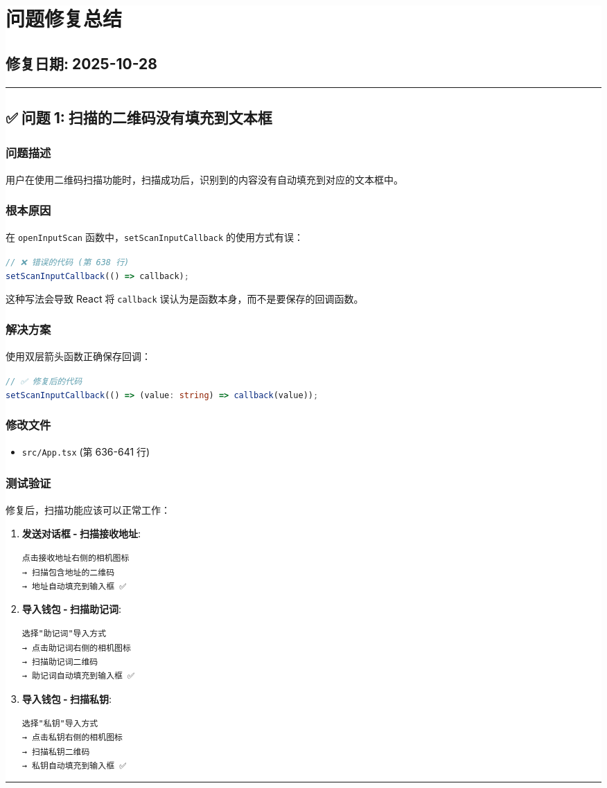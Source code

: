 # 问题修复总结

## 修复日期: 2025-10-28

---

## ✅ 问题 1: 扫描的二维码没有填充到文本框

### 问题描述
用户在使用二维码扫描功能时，扫描成功后，识别到的内容没有自动填充到对应的文本框中。

### 根本原因
在 `openInputScan` 函数中，`setScanInputCallback` 的使用方式有误：

```typescript
// ❌ 错误的代码 (第 638 行)
setScanInputCallback(() => callback);
```

这种写法会导致 React 将 `callback` 误认为是函数本身，而不是要保存的回调函数。

### 解决方案
使用双层箭头函数正确保存回调：

```typescript
// ✅ 修复后的代码
setScanInputCallback(() => (value: string) => callback(value));
```

### 修改文件
- `src/App.tsx` (第 636-641 行)

### 测试验证
修复后，扫描功能应该可以正常工作：

1. **发送对话框 - 扫描接收地址**:
   ```
   点击接收地址右侧的相机图标
   → 扫描包含地址的二维码
   → 地址自动填充到输入框 ✅
   ```

2. **导入钱包 - 扫描助记词**:
   ```
   选择"助记词"导入方式
   → 点击助记词右侧的相机图标
   → 扫描助记词二维码
   → 助记词自动填充到输入框 ✅
   ```

3. **导入钱包 - 扫描私钥**:
   ```
   选择"私钥"导入方式
   → 点击私钥右侧的相机图标
   → 扫描私钥二维码
   → 私钥自动填充到输入框 ✅
   ```

---